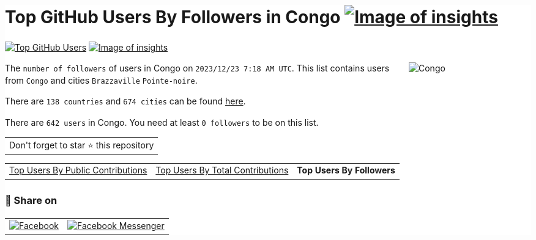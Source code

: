 # Top GitHub Users By Followers in Congo [<img alt="Image of insights" src="https://github.com/gayanvoice/insights/blob/master/graph/373383893/small/week.png" height="24">](https://github.com/gayanvoice/insights/blob/master/readme/373383893/week.md)
[![Top GitHub Users](https://github.com/gayanvoice/top-github-users/actions/workflows/action.yml/badge.svg)](https://github.com/gayanvoice/top-github-users/actions/workflows/action.yml) [![Image of insights](https://github.com/gayanvoice/insights/blob/master/svg/373383893/badge.svg)](https://github.com/gayanvoice/insights/blob/master/readme/373383893/week.md)

<a href="https://gayanvoice.github.io/top-github-users/index.html">
	<img align="right" width="200" src="https://upload.wikimedia.org/wikipedia/commons/9/92/Flag_of_the_Republic_of_the_Congo.svg" alt="Congo">
</a>

The `number of followers` of users in Congo on `2023/12/23 7:18 AM UTC`. This list contains users from `Congo` and cities `Brazzaville` `Pointe-noire`.

There are `138 countries` and `674 cities` can be found [here](https://github.com/PushoDev/top-github-users).

There are `642 users`  in Congo. You need at least `0 followers` to be on this list.

<table>
	<tr>
		<td>
			Don't forget to star ⭐ this repository
		</td>
	</tr>
</table>

<table>
	<tr>
		<td>
			<a href="https://github.com/PushoDev/top-github-users/blob/main/markdown/public_contributions/congo.md">Top Users By Public Contributions</a>
		</td>
		<td>
			<a href="https://github.com/PushoDev/top-github-users/blob/main/markdown/total_contributions/congo.md">Top Users By Total Contributions</a>
		</td>
		<td>
			<strong>Top Users By Followers</strong>
		</td>
	</tr>
</table>

### 🚀 Share on

<table>
	<tr>
		<td>
			<a href="https://web.facebook.com/sharer.php?t=Top%20GitHub%20Users%20By%20Followers%20in%20Congo&u=https://github.com/PushoDev/top-github-users/blob/main/markdown/followers/congo.md&_rdc=1&_rdr">
				<img src="https://github.com/gayanvoice/github-active-users-monitor/raw/master/public/images/icons/facebook.svg" height="48" width="48" alt="Facebook"/>
			</a>
		</td>
		<td>
			<a href="https://www.facebook.com/dialog/send?link=https://github.com/PushoDev/top-github-users/blob/main/markdown/followers/congo.md&app_id=291494419107518&redirect_uri=https://github.com/PushoDev/top-github-users/blob/main/markdown/followers/congo.md">
				<img src="https://github.com/gayanvoice/github-active-users-monitor/raw/master/public/images/icons/facebook_messenger.svg" height="48" width="48" alt="Facebook Messenger"/>
			</a>
		</td>